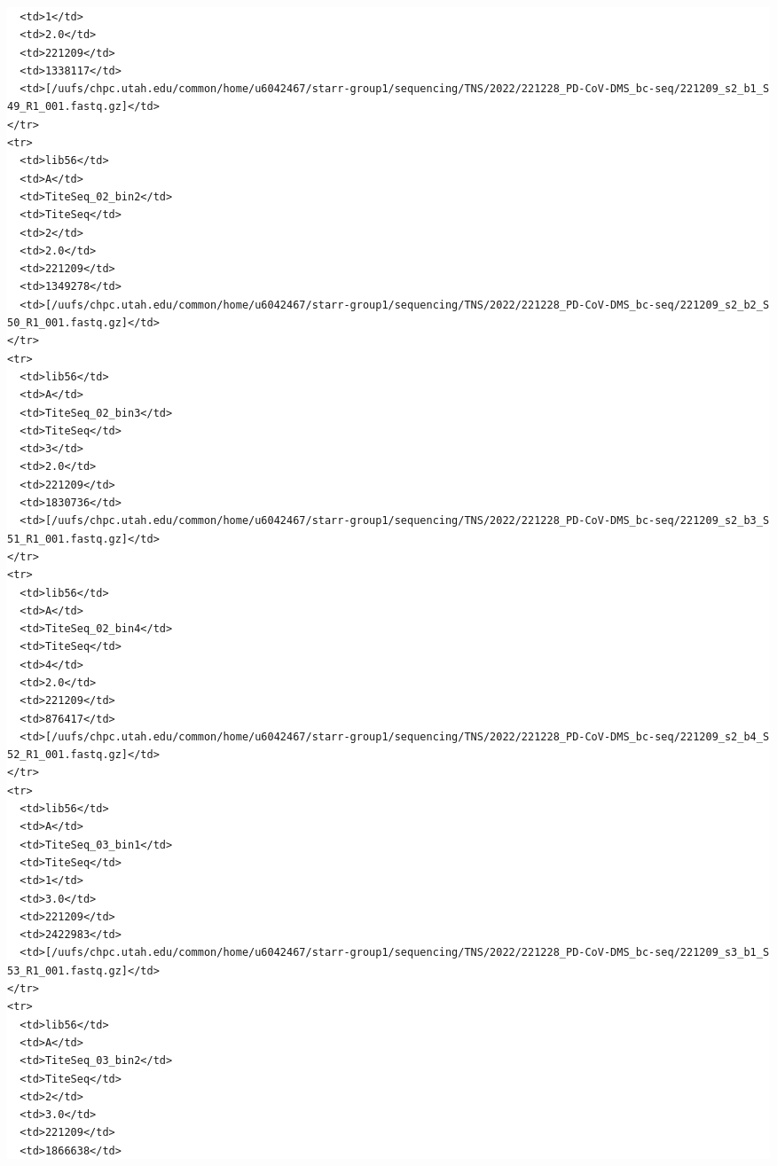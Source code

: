       <td>1</td>
      <td>2.0</td>
      <td>221209</td>
      <td>1338117</td>
      <td>[/uufs/chpc.utah.edu/common/home/u6042467/starr-group1/sequencing/TNS/2022/221228_PD-CoV-DMS_bc-seq/221209_s2_b1_S49_R1_001.fastq.gz]</td>
    </tr>
    <tr>
      <td>lib56</td>
      <td>A</td>
      <td>TiteSeq_02_bin2</td>
      <td>TiteSeq</td>
      <td>2</td>
      <td>2.0</td>
      <td>221209</td>
      <td>1349278</td>
      <td>[/uufs/chpc.utah.edu/common/home/u6042467/starr-group1/sequencing/TNS/2022/221228_PD-CoV-DMS_bc-seq/221209_s2_b2_S50_R1_001.fastq.gz]</td>
    </tr>
    <tr>
      <td>lib56</td>
      <td>A</td>
      <td>TiteSeq_02_bin3</td>
      <td>TiteSeq</td>
      <td>3</td>
      <td>2.0</td>
      <td>221209</td>
      <td>1830736</td>
      <td>[/uufs/chpc.utah.edu/common/home/u6042467/starr-group1/sequencing/TNS/2022/221228_PD-CoV-DMS_bc-seq/221209_s2_b3_S51_R1_001.fastq.gz]</td>
    </tr>
    <tr>
      <td>lib56</td>
      <td>A</td>
      <td>TiteSeq_02_bin4</td>
      <td>TiteSeq</td>
      <td>4</td>
      <td>2.0</td>
      <td>221209</td>
      <td>876417</td>
      <td>[/uufs/chpc.utah.edu/common/home/u6042467/starr-group1/sequencing/TNS/2022/221228_PD-CoV-DMS_bc-seq/221209_s2_b4_S52_R1_001.fastq.gz]</td>
    </tr>
    <tr>
      <td>lib56</td>
      <td>A</td>
      <td>TiteSeq_03_bin1</td>
      <td>TiteSeq</td>
      <td>1</td>
      <td>3.0</td>
      <td>221209</td>
      <td>2422983</td>
      <td>[/uufs/chpc.utah.edu/common/home/u6042467/starr-group1/sequencing/TNS/2022/221228_PD-CoV-DMS_bc-seq/221209_s3_b1_S53_R1_001.fastq.gz]</td>
    </tr>
    <tr>
      <td>lib56</td>
      <td>A</td>
      <td>TiteSeq_03_bin2</td>
      <td>TiteSeq</td>
      <td>2</td>
      <td>3.0</td>
      <td>221209</td>
      <td>1866638</td>